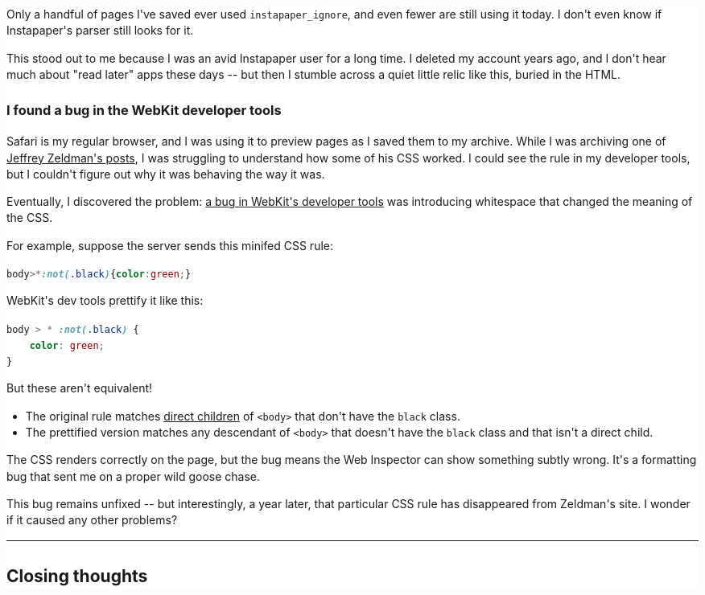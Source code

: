 Only a handful of pages I've saved ever used `instapaper_ignore`, and even fewer are still using it today.
I don't even know if Instapaper's parser still looks for it.

This stood out to me because I was an avid Instapaper user for a long time.
I deleted my account years ago, and I don't hear much about "read later" apps these days -- but then I stumble across a quiet little relic like this, buried in the HTML.

[torching]: https://www.theatlantic.com/technology/archive/2017/04/the-tragedy-of-google-books/523320/
[instapaper_ignore]: https://blog.instapaper.com/post/730281947





<h3 id="webkit_bug">I found a bug in the WebKit developer tools</h3>

Safari is my regular browser, and I was using it to preview pages as I saved them to my archive.
While I was archiving one of [Jeffrey Zeldman's posts][zeldman], I was struggling to understand how some of his CSS worked.
I could see the rule in my developer tools, but I couldn't figure out why it was behaving the way it was.

Eventually, I discovered the problem: [a bug in WebKit's developer tools][webkit_283428] was introducing whitespace that changed the meaning of the CSS.

For example, suppose the server sends this minifed CSS rule:

```css
body>*:not(.black){color:green;}
```

WebKit's dev tools prettify it like this:

```css
body > * :not(.black) {
    color: green;
}
```

But these aren't equivalent!

* The original rule matches [direct children] of `<body>` that don't have the `black` class.
* The prettified version matches any descendant of `<body>` that doesn't have the `black` class and that isn't a direct child.

The CSS renders correctly on the page, but the bug means the Web Inspector can show something subtly wrong.
It's a formatting bug that sent me on a proper wild goose chase.

This bug remains unfixed -- but interestingly, a year later, that particular CSS rule has disappeared from Zeldman's site.
I wonder if it caused any other problems?

[zeldman]: https://zeldman.com/2009/08/05/past-blast/
[webkit_283428]: https://bugs.webkit.org/show_bug.cgi?id=283428
[direct children]: https://developer.mozilla.org/en-US/docs/Web/CSS/Child_combinator





---





<h2 id="conclusion">Closing thoughts</h2>


[aside]: https://developer.mozilla.org/en-US/docs/Web/HTML/Reference/Elements/aside
[ins]: https://developer.mozilla.org/en-US/docs/Web/HTML/Reference/Elements/ins
[mark]: https://developer.mozilla.org/en-US/docs/Web/HTML/Reference/Elements/mark
[section]: https://developer.mozilla.org/en-US/docs/Web/HTML/Reference/Elements/section
[hgroup]: https://developer.mozilla.org/en-US/docs/Web/HTML/Reference/Elements/hgroup
[video]: https://developer.mozilla.org/en-US/docs/Web/HTML/Reference/Elements/video
[everybody]: https://camendesign.com/code/video_for_everybody
[progress]: https://developer.mozilla.org/en-US/docs/Web/HTML/Reference/Elements/progress
[base]: https://developer.mozilla.org/en-US/docs/Web/HTML/Reference/Elements/base
[hsh]: https://sailorhg.com/home_sweet_homepage/
[attribute selectors]: https://developer.mozilla.org/en-US/docs/Web/CSS/Attribute_selectors#attrvalue_5
[inset]: https://developer.mozilla.org/en-US/docs/Web/CSS/box-shadow#inset
[cursor]: https://developer.mozilla.org/en-US/docs/Web/CSS/cursor
[code folding]: https://en.wikipedia.org/wiki/Code_folding
[hreflang]: https://developer.mozilla.org/en-US/docs/Web/HTML/Reference/Attributes/rel#values
[gdc]: https://blog.panic.com/firewatch-demo-day-at-gdc/
[x-default]: https://developers.google.com/search/blog/2013/04/x-default-hreflang-for-international-pages
[flash]: /2025/fix-dark-mode/
[DNS prefetching]: https://developer.mozilla.org/en-US/docs/Web/Performance/Guides/dns-prefetch
[conditional comments]: https://en.wikipedia.org/wiki/Conditional_comment
[script_unknown_type]: https://developer.mozilla.org/en-US/docs/Web/HTML/Reference/Elements/script/type#any_other_value
[old_template]: https://stackoverflow.com/a/4912608/1558022
[template]: https://developer.mozilla.org/en-US/docs/Web/HTML/Reference/Elements/template
[svg_use]: https://developer.mozilla.org/en-US/docs/Web/SVG/Reference/Element/use
[cross_origin]: https://developer.mozilla.org/en-US/docs/Web/HTTP/Guides/CORS
[cors_file_security]: https://developer.mozilla.org/en-US/docs/Web/HTTP/Guides/CORS/Errors/CORSRequestNotHttp#loading_a_local_file
[http.server]: https://docs.python.org/3/library/http.server.html#module-http.server
[gpt_wiki]: https://en.wikipedia.org/wiki/Generative_pre-trained_transformer
[gpt_google]: https://developers.google.com/publisher-tag/guides/get-started